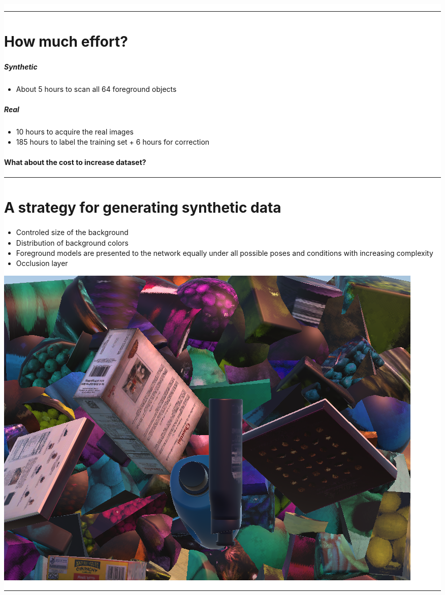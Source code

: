 <div style="display: flex; justify-content: center;">
<iframe width="810" height="456" src="https://www.youtube.com/embed/x7vj-dFWUUY" title="YouTube video player" frameborder="0" allow="accelerometer; autoplay; clipboard-write; encrypted-media; gyroscope; picture-in-picture" allowfullscreen></iframe>
</div>



---

# How much effort?

##### Synthetic
* About 5 hours to scan all 64 foreground objects

##### Real
* 10  hours to acquire the real images
* 185 hours to label the training set + 6 hours for correction

#### What about the cost to increase dataset?

---

# A strategy for generating synthetic data

* Controled size of the background
* Distribution of background colors
* Foreground models are presented to the network equally under all possible poses and conditions with increasing complexity
* Occlusion layer

![bg right:50%](img/rgb_11.png)

---